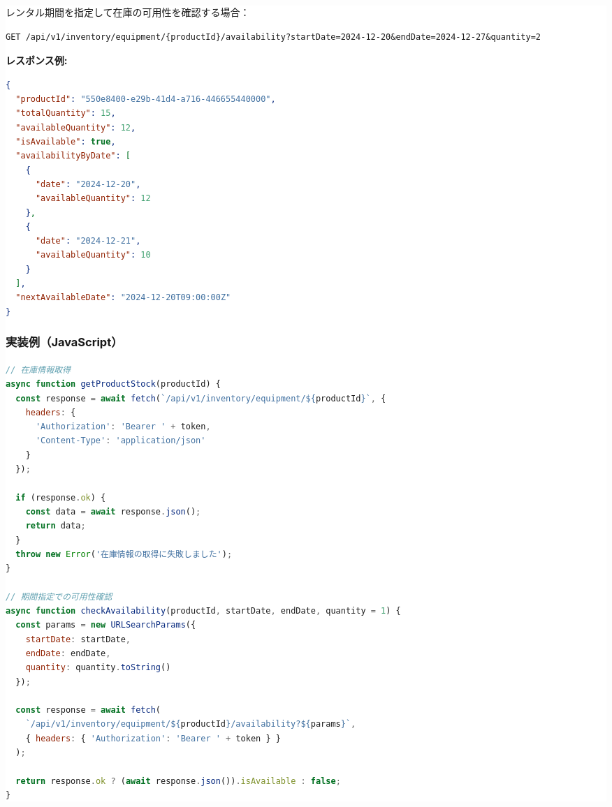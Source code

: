 レンタル期間を指定して在庫の可用性を確認する場合：

```http
GET /api/v1/inventory/equipment/{productId}/availability?startDate=2024-12-20&endDate=2024-12-27&quantity=2
```

**レスポンス例:**

```json
{
  "productId": "550e8400-e29b-41d4-a716-446655440000",
  "totalQuantity": 15,
  "availableQuantity": 12,
  "isAvailable": true,
  "availabilityByDate": [
    {
      "date": "2024-12-20",
      "availableQuantity": 12
    },
    {
      "date": "2024-12-21",
      "availableQuantity": 10
    }
  ],
  "nextAvailableDate": "2024-12-20T09:00:00Z"
}
```

### 実装例（JavaScript）

```javascript
// 在庫情報取得
async function getProductStock(productId) {
  const response = await fetch(`/api/v1/inventory/equipment/${productId}`, {
    headers: {
      'Authorization': 'Bearer ' + token,
      'Content-Type': 'application/json'
    }
  });
  
  if (response.ok) {
    const data = await response.json();
    return data;
  }
  throw new Error('在庫情報の取得に失敗しました');
}

// 期間指定での可用性確認
async function checkAvailability(productId, startDate, endDate, quantity = 1) {
  const params = new URLSearchParams({
    startDate: startDate,
    endDate: endDate,
    quantity: quantity.toString()
  });
  
  const response = await fetch(
    `/api/v1/inventory/equipment/${productId}/availability?${params}`,
    { headers: { 'Authorization': 'Bearer ' + token } }
  );
  
  return response.ok ? (await response.json()).isAvailable : false;
}
```
